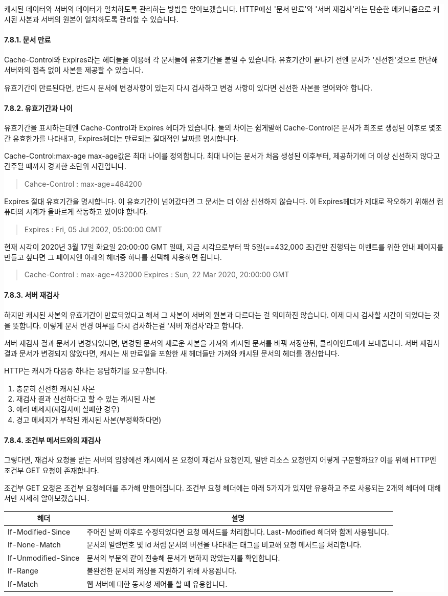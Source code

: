  캐시된 데이터와 서버의 데이터가 일치하도록 관리하는 방법을 알아보겠습니다. HTTP에선 '문서 만료'와 '서버 재검사'라는 단순한 메커니즘으로 캐시된 사본과 서버의 원본이 일치하도록 관리할 수 있습니다.

#### 7.8.1. 문서 만료

 Cache-Control와 Expires라는 헤더들을 이용해 각 문서들에 유효기간을 붙일 수 있습니다. 유효기간이 끝나기 전엔 문서가 '신선한'것으로 판단해 서버와의 접촉 없이 사본을 제공할 수 있습니다. 

 유효기간이 만료된다면, 반드시 문서에 변경사항이 있는지 다시 검사하고 변경 사항이 있다면 신선한 사본을 얻어와야 합니다.

#### 7.8.2. 유효기간과 나이

 유효기간을 표시하는데엔 Cache-Control과 Expires 헤더가 있습니다. 둘의 차이는 쉽게말해 Cache-Control은 문서가 최초로 생성된 이후로 몇초간 유효한가를 나타내고, Expires헤더는 만료되는 절대적인 날짜를 명시합니다.

 Cache-Control:max-age
 max-age값은 최대 나이를 정의합니다. 최대 나이는 문서가 처음 생성된 이후부터, 제공하기에 더 이상 신선하지 않다고 간주될 때까지 경과한 초단위 시간입니다.

> Cahce-Control : max-age=484200

 Expires
 절대 유효기간을 명시합니다. 이 유효기간이 넘어갔다면 그 문서는 더 이상 신선하지 않습니다. 이 Expires헤더가 제대로 작오하기 위해선 컴퓨터의 시계가 올바르게 작동하고 있어야 합니다.

> Expires : Fri, 05 Jul 2002, 05:00:00 GMT



 현재 시각이 2020년 3월 17일 화요일 20:00:00 GMT 일때, 지금 시각으로부터 딱 5일(==432,000 초)간만 진행되는 이벤트를 위한 안내 페이지를 만들고 싶다면 그 페이지엔 아래의 헤더중 하나를 선택해 사용하면 됩니다.

> Cache-Control : max-age=432000
> Expires : Sun, 22 Mar 2020, 20:00:00 GMT

#### 7.8.3. 서버 재검사

 하지만 캐시된 사본의 유효기간이 만료되었다고 해서 그 사본이 서버의 원본과 다르다는 걸 의미하진 않습니다. 이제 다시 검사할 시간이 되었다는 것을 뜻합니다. 이렇게 문서 변경 여부를 다시 검사하는걸 '서버 재검사'라고 합니다.

 서버 재검사 결과 문서가 변경되었다면, 변경된 문서의 새로운 사본을 가져와 캐시된 문서를 바꿔 저장한뒤, 클라이언트에게 보내줍니다.
 서버 재검사 결과 문서가 변경되지 않았다면, 캐시는 새 만료일을 포함한 새 헤더들만 가져와 캐시된 문서의 헤더를 갱신합니다.

 HTTP는 캐시가 다음중 하나는 응답하기를 요구합니다.

1. 충분히 신선한 캐시된 사본
2. 재검사 결과 신선하다고 할 수 있는 캐시된 사본
3. 에러 메세지(재검사에 실패한 경우)
4. 경고 메세지가 부착된 캐시된 사본(부정확하다면)

#### 7.8.4. 조건부 메서드와의 재검사

 그렇다면, 재검사 요청을 받는 서버의 입장에선 캐시에서 온 요청이 재검사 요청인지, 일반 리소스 요청인지 어떻게 구분할까요? 이를 위해 HTTP엔 조건부 GET 요청이 존재합니다.

 조건부 GET 요청은 조건부 요청헤더를 추가해 만들어집니다. 조건부 요청 헤더에는 아래 5가지가 있지만 유용하고 주로 사용되는 2개의 헤더에 대해서만 자세히 알아보겠습니다.

| 헤더                | 설명                                                         |
| ------------------- | ------------------------------------------------------------ |
| If-Modified-Since   | 주어진 날짜 이후로 수정되었다면 요청 메서드를 처리합니다. Last-Modified 헤더와 함께 사용됩니다. |
| If-None-Match       | 문서의 일련번호 및 id 처럼 문서의 버전을 나타내는 태그를 비교해 요청 메서드를 처리합니다. |
| If-Unmodified-Since | 문서의 부분의 같이 전송해 문서가 변하지 않았는지를 확인합니다. |
| If-Range            | 불완전한 문서의 캐싱을 지원하기 위해 사용됩니다.             |
| If-Match            | 웹 서버에 대한 동시성 제어를 할 때 유용합니다.               |
